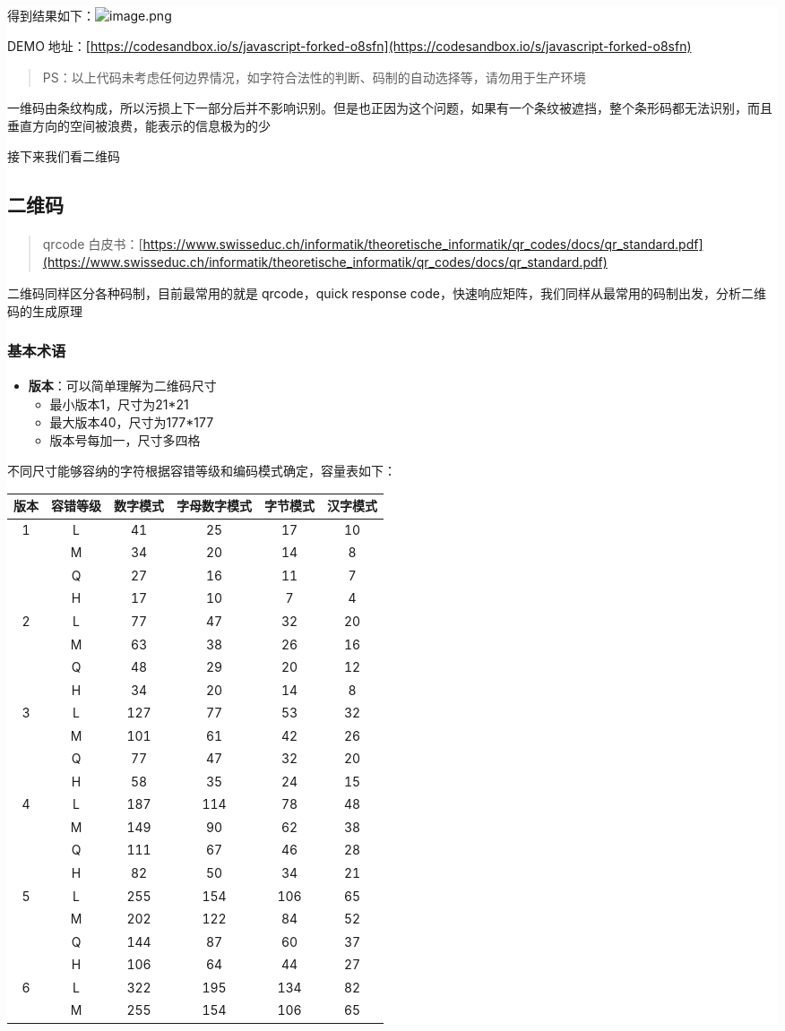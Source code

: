 得到结果如下：![image.png](./1611740908213-c3dbf01c-b202-4fa2-835e-1f8f9669685b.png)

DEMO 地址：[https://codesandbox.io/s/javascript-forked-o8sfn](https://codesandbox.io/s/javascript-forked-o8sfn)

> PS：以上代码未考虑任何边界情况，如字符合法性的判断、码制的自动选择等，请勿用于生产环境

一维码由条纹构成，所以污损上下一部分后并不影响识别。但是也正因为这个问题，如果有一个条纹被遮挡，整个条形码都无法识别，而且垂直方向的空间被浪费，能表示的信息极为的少

接下来我们看二维码

## 二维码

> qrcode 白皮书：[https://www.swisseduc.ch/informatik/theoretische_informatik/qr_codes/docs/qr_standard.pdf](https://www.swisseduc.ch/informatik/theoretische_informatik/qr_codes/docs/qr_standard.pdf)

二维码同样区分各种码制，目前最常用的就是 qrcode，quick response code，快速响应矩阵，我们同样从最常用的码制出发，分析二维码的生成原理

### 基本术语

- **版本**：可以简单理解为二维码尺寸
  - 最小版本1，尺寸为21*21
  - 最大版本40，尺寸为177*177
  - 版本号每加一，尺寸多四格

不同尺寸能够容纳的字符根据容错等级和编码模式确定，容量表如下：

| 版本  | 容错等级 | 数字模式 | 字母数字模式 | 字节模式 | 汉字模式 |
| :---: | :------: | :------: | :----------: | :------: | :------: |
|   1   |    L     |    41    |      25      |    17    |    10    |
|       |    M     |    34    |      20      |    14    |    8     |
|       |    Q     |    27    |      16      |    11    |    7     |
|       |    H     |    17    |      10      |    7     |    4     |
|   2   |    L     |    77    |      47      |    32    |    20    |
|       |    M     |    63    |      38      |    26    |    16    |
|       |    Q     |    48    |      29      |    20    |    12    |
|       |    H     |    34    |      20      |    14    |    8     |
|   3   |    L     |   127    |      77      |    53    |    32    |
|       |    M     |   101    |      61      |    42    |    26    |
|       |    Q     |    77    |      47      |    32    |    20    |
|       |    H     |    58    |      35      |    24    |    15    |
|   4   |    L     |   187    |     114      |    78    |    48    |
|       |    M     |   149    |      90      |    62    |    38    |
|       |    Q     |   111    |      67      |    46    |    28    |
|       |    H     |    82    |      50      |    34    |    21    |
|   5   |    L     |   255    |     154      |   106    |    65    |
|       |    M     |   202    |     122      |    84    |    52    |
|       |    Q     |   144    |      87      |    60    |    37    |
|       |    H     |   106    |      64      |    44    |    27    |
|   6   |    L     |   322    |     195      |   134    |    82    |
|       |    M     |   255    |     154      |   106    |    65    |